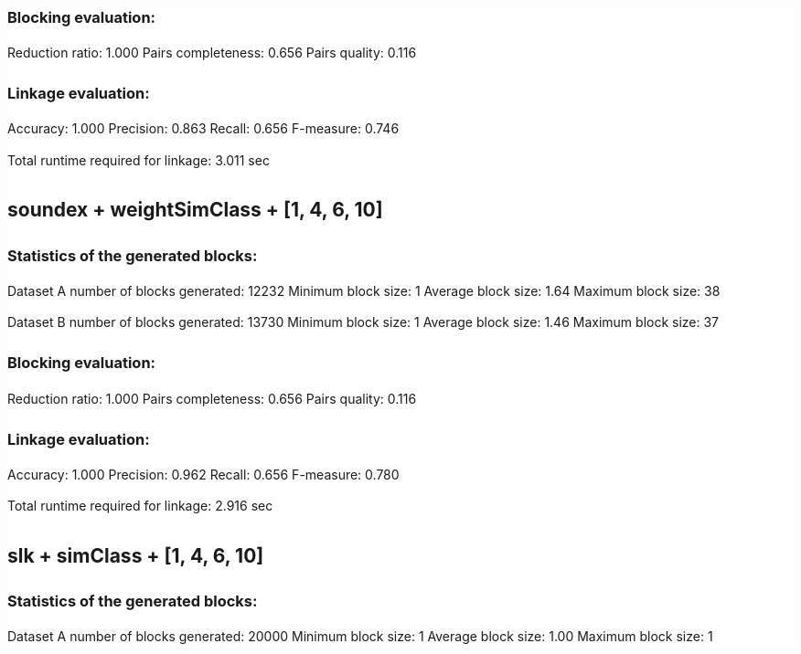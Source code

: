 
### Blocking evaluation: 
  Reduction ratio:    1.000 
  Pairs completeness: 0.656 
  Pairs quality:      0.116 


### Linkage evaluation: 
  Accuracy:    1.000 
  Precision:   0.863 
  Recall:      0.656 
  F-measure:   0.746 

Total runtime required for linkage: 3.011 sec 

## soundex + weightSimClass + [1, 4, 6, 10] 

### Statistics of the generated blocks: 

Dataset A number of blocks generated: 12232 
    Minimum block size: 1 
    Average block size: 1.64 
    Maximum block size: 38 


Dataset B number of blocks generated: 13730 
    Minimum block size: 1 
    Average block size: 1.46 
    Maximum block size: 37 


### Blocking evaluation: 
  Reduction ratio:    1.000 
  Pairs completeness: 0.656 
  Pairs quality:      0.116 


### Linkage evaluation: 
  Accuracy:    1.000 
  Precision:   0.962 
  Recall:      0.656 
  F-measure:   0.780 

Total runtime required for linkage: 2.916 sec 

## slk + simClass + [1, 4, 6, 10] 

### Statistics of the generated blocks: 

Dataset A number of blocks generated: 20000 
    Minimum block size: 1 
    Average block size: 1.00 
    Maximum block size: 1 
